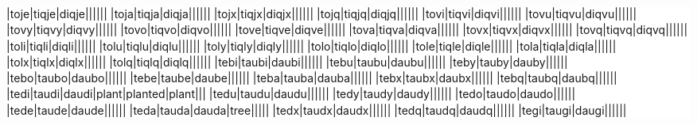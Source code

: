 |toje|tiqje|diqje||||||
|toja|tiqja|diqja||||||
|tojx|tiqjx|diqjx||||||
|tojq|tiqjq|diqjq||||||
|tovi|tiqvi|diqvi||||||
|tovu|tiqvu|diqvu||||||
|tovy|tiqvy|diqvy||||||
|tovo|tiqvo|diqvo||||||
|tove|tiqve|diqve||||||
|tova|tiqva|diqva||||||
|tovx|tiqvx|diqvx||||||
|tovq|tiqvq|diqvq||||||
|toli|tiqli|diqli||||||
|tolu|tiqlu|diqlu||||||
|toly|tiqly|diqly||||||
|tolo|tiqlo|diqlo||||||
|tole|tiqle|diqle||||||
|tola|tiqla|diqla||||||
|tolx|tiqlx|diqlx||||||
|tolq|tiqlq|diqlq||||||
|tebi|taubi|daubi||||||
|tebu|taubu|daubu||||||
|teby|tauby|dauby||||||
|tebo|taubo|daubo||||||
|tebe|taube|daube||||||
|teba|tauba|dauba||||||
|tebx|taubx|daubx||||||
|tebq|taubq|daubq||||||
|tedi|taudi|daudi|plant|planted|plant|||
|tedu|taudu|daudu||||||
|tedy|taudy|daudy||||||
|tedo|taudo|daudo||||||
|tede|taude|daude||||||
|teda|tauda|dauda|tree|||||
|tedx|taudx|daudx||||||
|tedq|taudq|daudq||||||
|tegi|taugi|daugi||||||